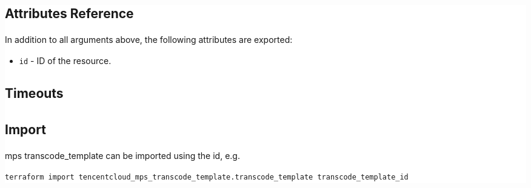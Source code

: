 ## Attributes Reference

In addition to all arguments above, the following attributes are exported:

* `id` - ID of the resource.



## Timeouts

<no value>


## Import

mps transcode_template can be imported using the id, e.g.

```
terraform import tencentcloud_mps_transcode_template.transcode_template transcode_template_id
```

